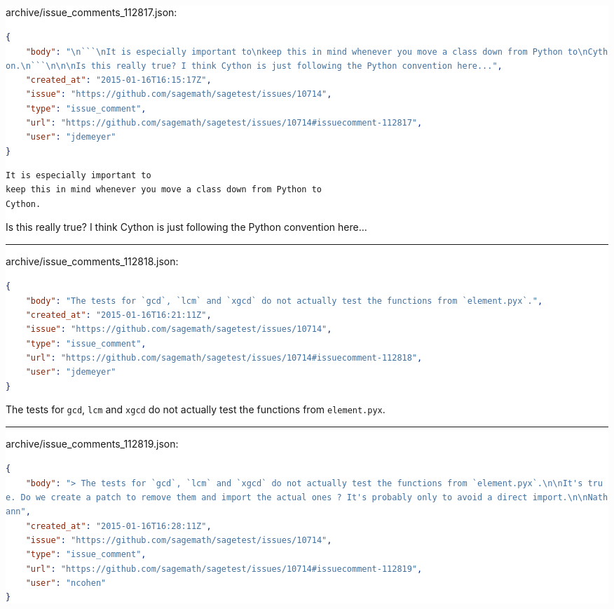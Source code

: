 
archive/issue_comments_112817.json:
```json
{
    "body": "\n```\nIt is especially important to\nkeep this in mind whenever you move a class down from Python to\nCython.\n```\n\n\nIs this really true? I think Cython is just following the Python convention here...",
    "created_at": "2015-01-16T16:15:17Z",
    "issue": "https://github.com/sagemath/sagetest/issues/10714",
    "type": "issue_comment",
    "url": "https://github.com/sagemath/sagetest/issues/10714#issuecomment-112817",
    "user": "jdemeyer"
}
```


```
It is especially important to
keep this in mind whenever you move a class down from Python to
Cython.
```


Is this really true? I think Cython is just following the Python convention here...



---

archive/issue_comments_112818.json:
```json
{
    "body": "The tests for `gcd`, `lcm` and `xgcd` do not actually test the functions from `element.pyx`.",
    "created_at": "2015-01-16T16:21:11Z",
    "issue": "https://github.com/sagemath/sagetest/issues/10714",
    "type": "issue_comment",
    "url": "https://github.com/sagemath/sagetest/issues/10714#issuecomment-112818",
    "user": "jdemeyer"
}
```

The tests for `gcd`, `lcm` and `xgcd` do not actually test the functions from `element.pyx`.



---

archive/issue_comments_112819.json:
```json
{
    "body": "> The tests for `gcd`, `lcm` and `xgcd` do not actually test the functions from `element.pyx`.\n\nIt's true. Do we create a patch to remove them and import the actual ones ? It's probably only to avoid a direct import.\n\nNathann",
    "created_at": "2015-01-16T16:28:11Z",
    "issue": "https://github.com/sagemath/sagetest/issues/10714",
    "type": "issue_comment",
    "url": "https://github.com/sagemath/sagetest/issues/10714#issuecomment-112819",
    "user": "ncohen"
}
```
